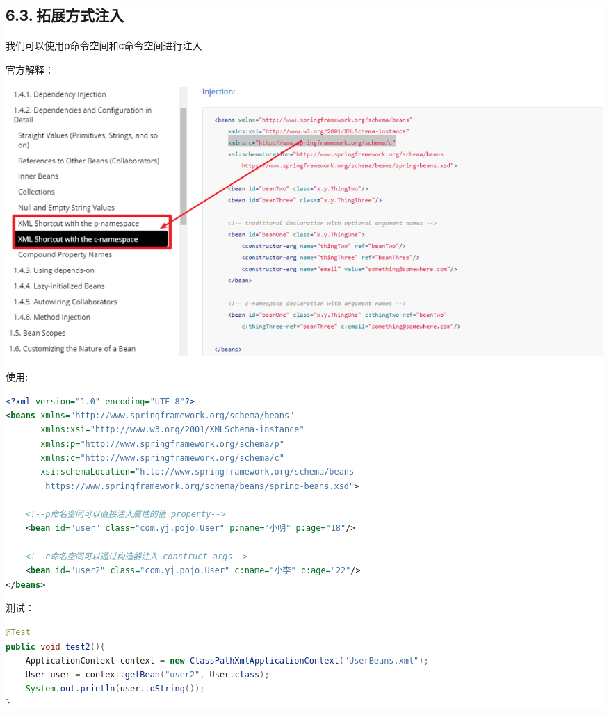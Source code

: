 ## 6.3. 拓展方式注入

我们可以使用p命令空间和c命令空间进行注入

官方解释：

![1078856-20170205160357354-490660449](media/KsJhZp5TPHqo9rG.png)

使用: 

```xml
<?xml version="1.0" encoding="UTF-8"?>
<beans xmlns="http://www.springframework.org/schema/beans"
       xmlns:xsi="http://www.w3.org/2001/XMLSchema-instance"
       xmlns:p="http://www.springframework.org/schema/p"
       xmlns:c="http://www.springframework.org/schema/c"
       xsi:schemaLocation="http://www.springframework.org/schema/beans
        https://www.springframework.org/schema/beans/spring-beans.xsd">

    <!--p命名空间可以直接注入属性的值 property-->
    <bean id="user" class="com.yj.pojo.User" p:name="小明" p:age="18"/>
    
    <!--c命名空间可以通过构造器注入 construct-args-->
    <bean id="user2" class="com.yj.pojo.User" c:name="小李" c:age="22"/>
</beans>
```

测试：

```java
@Test
public void test2(){
    ApplicationContext context = new ClassPathXmlApplicationContext("UserBeans.xml");
    User user = context.getBean("user2", User.class);
    System.out.println(user.toString());
}
```
